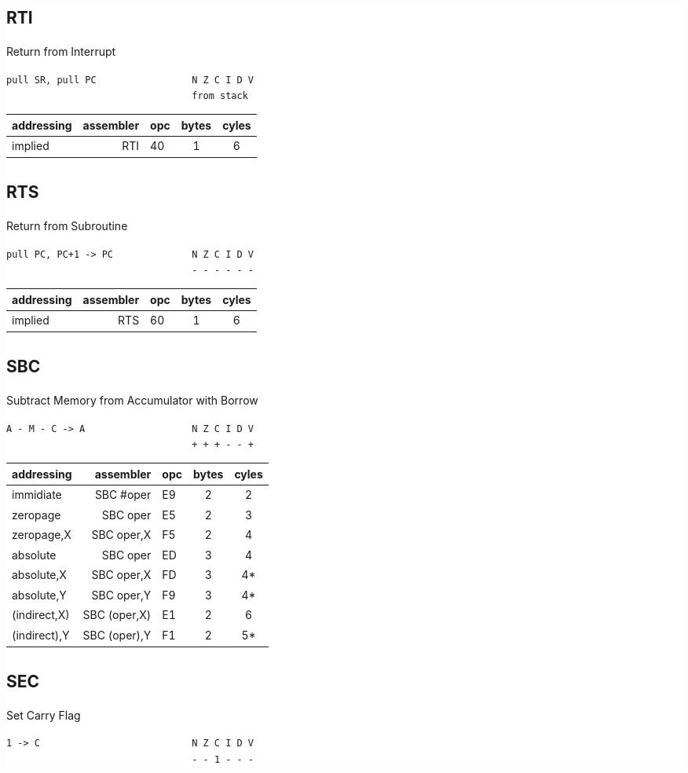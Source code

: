 ## RTI

Return from Interrupt

    pull SR, pull PC                 N Z C I D V
                                     from stack

| addressing | assembler | opc | bytes | cyles |
|:-----------|----------:|:----|:-----:|:-----:|
| implied    | RTI       | 40  |   1   |   6   |

## RTS

Return from Subroutine

    pull PC, PC+1 -> PC              N Z C I D V
                                     - - - - - -

| addressing | assembler | opc | bytes | cyles |
|:-----------|----------:|:----|:-----:|:-----:|
| implied    | RTS       | 60  |   1   |   6   |

## SBC

Subtract Memory from Accumulator with Borrow

    A - M - C -> A                   N Z C I D V
                                     + + + - - +

| addressing | assembler | opc | bytes | cyles |
|:-----------|----------:|:----|:-----:|:-----:|
| immidiate  | SBC #oper | E9  |   2   |   2   |
| zeropage   | SBC oper  | E5  |   2   |   3   |
| zeropage,X | SBC oper,X| F5  |   2   |   4   |
| absolute   | SBC oper  | ED  |   3   |   4   |
| absolute,X | SBC oper,X| FD  |   3   |   4*  |
| absolute,Y | SBC oper,Y| F9  |   3   |   4*  |
| (indirect,X)| SBC (oper,X)| E1|  2   |   6   |
| (indirect),Y| SBC (oper),Y| F1|  2   |   5*  |

## SEC

Set Carry Flag

    1 -> C                           N Z C I D V
                                     - - 1 - - -
